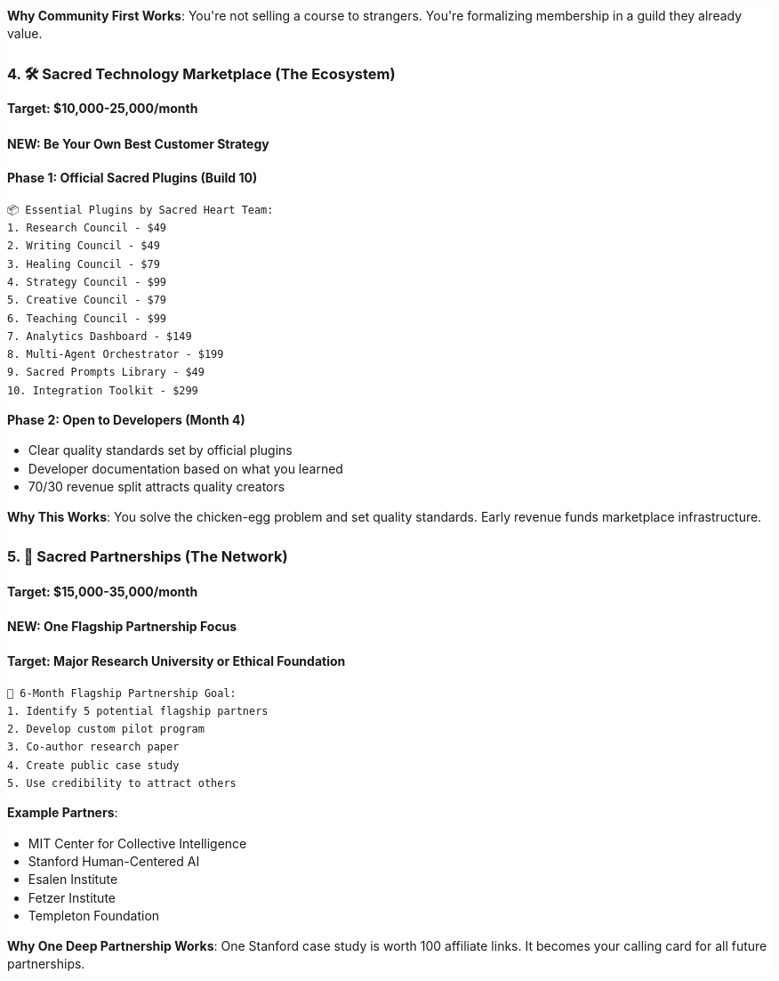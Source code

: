**Why Community First Works**: You're not selling a course to strangers. You're formalizing membership in a guild they already value.

### 4. 🛠️ Sacred Technology Marketplace (The Ecosystem)
**Target: $10,000-25,000/month**

#### NEW: Be Your Own Best Customer Strategy

**Phase 1: Official Sacred Plugins (Build 10)**
```
📦 Essential Plugins by Sacred Heart Team:
1. Research Council - $49
2. Writing Council - $49
3. Healing Council - $79
4. Strategy Council - $99
5. Creative Council - $79
6. Teaching Council - $99
7. Analytics Dashboard - $149
8. Multi-Agent Orchestrator - $199
9. Sacred Prompts Library - $49
10. Integration Toolkit - $299
```

**Phase 2: Open to Developers (Month 4)**
- Clear quality standards set by official plugins
- Developer documentation based on what you learned
- 70/30 revenue split attracts quality creators

**Why This Works**: You solve the chicken-egg problem and set quality standards. Early revenue funds marketplace infrastructure.

### 5. 🤝 Sacred Partnerships (The Network)
**Target: $15,000-35,000/month**

#### NEW: One Flagship Partnership Focus

**Target: Major Research University or Ethical Foundation**
```
🎯 6-Month Flagship Partnership Goal:
1. Identify 5 potential flagship partners
2. Develop custom pilot program
3. Co-author research paper
4. Create public case study
5. Use credibility to attract others
```

**Example Partners**:
- MIT Center for Collective Intelligence
- Stanford Human-Centered AI
- Esalen Institute
- Fetzer Institute
- Templeton Foundation

**Why One Deep Partnership Works**: One Stanford case study is worth 100 affiliate links. It becomes your calling card for all future partnerships.
